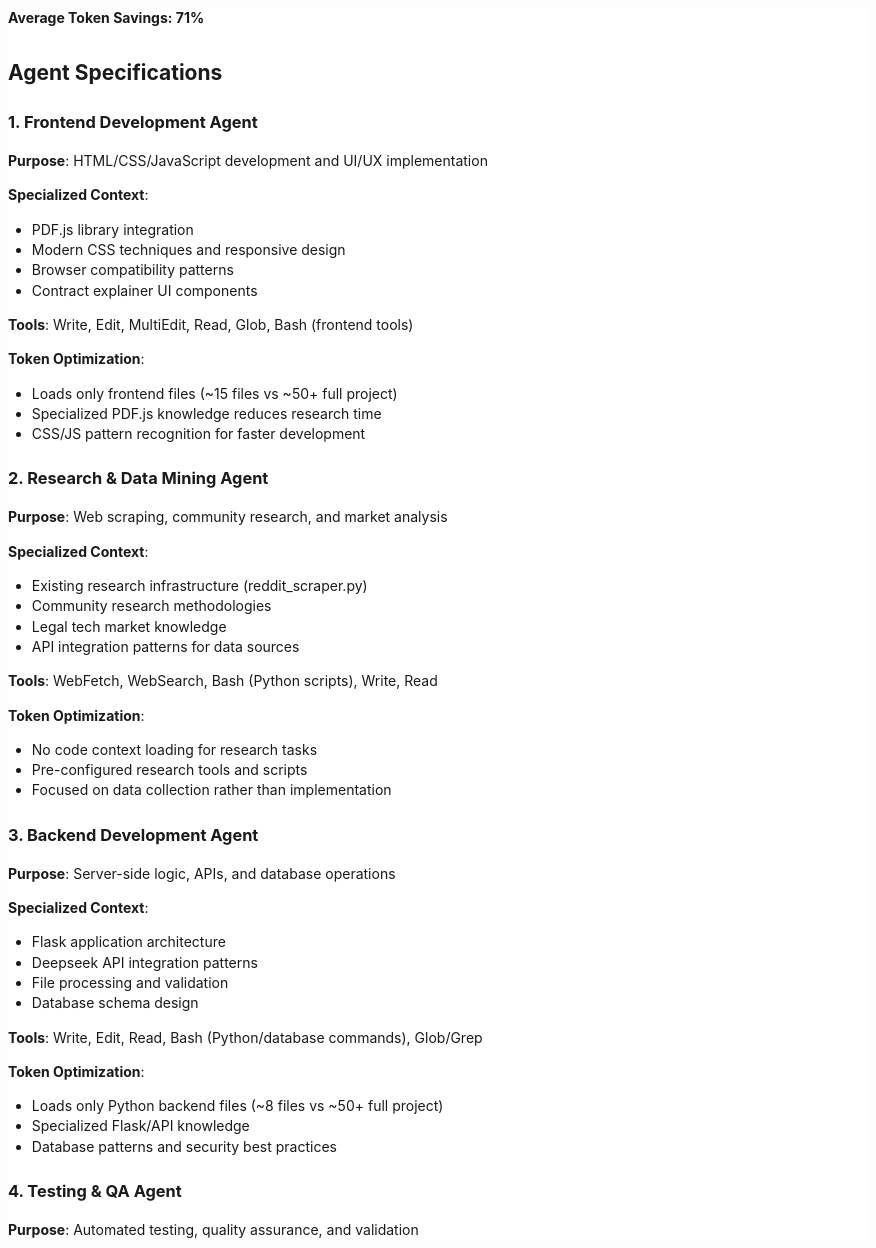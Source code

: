 **Average Token Savings: 71%**

## Agent Specifications

### 1. Frontend Development Agent
**Purpose**: HTML/CSS/JavaScript development and UI/UX implementation

**Specialized Context**:
- PDF.js library integration
- Modern CSS techniques and responsive design
- Browser compatibility patterns
- Contract explainer UI components

**Tools**: Write, Edit, MultiEdit, Read, Glob, Bash (frontend tools)

**Token Optimization**:
- Loads only frontend files (~15 files vs ~50+ full project)
- Specialized PDF.js knowledge reduces research time
- CSS/JS pattern recognition for faster development

### 2. Research & Data Mining Agent
**Purpose**: Web scraping, community research, and market analysis

**Specialized Context**:
- Existing research infrastructure (reddit_scraper.py)
- Community research methodologies
- Legal tech market knowledge
- API integration patterns for data sources

**Tools**: WebFetch, WebSearch, Bash (Python scripts), Write, Read

**Token Optimization**:
- No code context loading for research tasks
- Pre-configured research tools and scripts
- Focused on data collection rather than implementation

### 3. Backend Development Agent
**Purpose**: Server-side logic, APIs, and database operations

**Specialized Context**:
- Flask application architecture
- Deepseek API integration patterns
- File processing and validation
- Database schema design

**Tools**: Write, Edit, Read, Bash (Python/database commands), Glob/Grep

**Token Optimization**:
- Loads only Python backend files (~8 files vs ~50+ full project)
- Specialized Flask/API knowledge
- Database patterns and security best practices

### 4. Testing & QA Agent
**Purpose**: Automated testing, quality assurance, and validation

